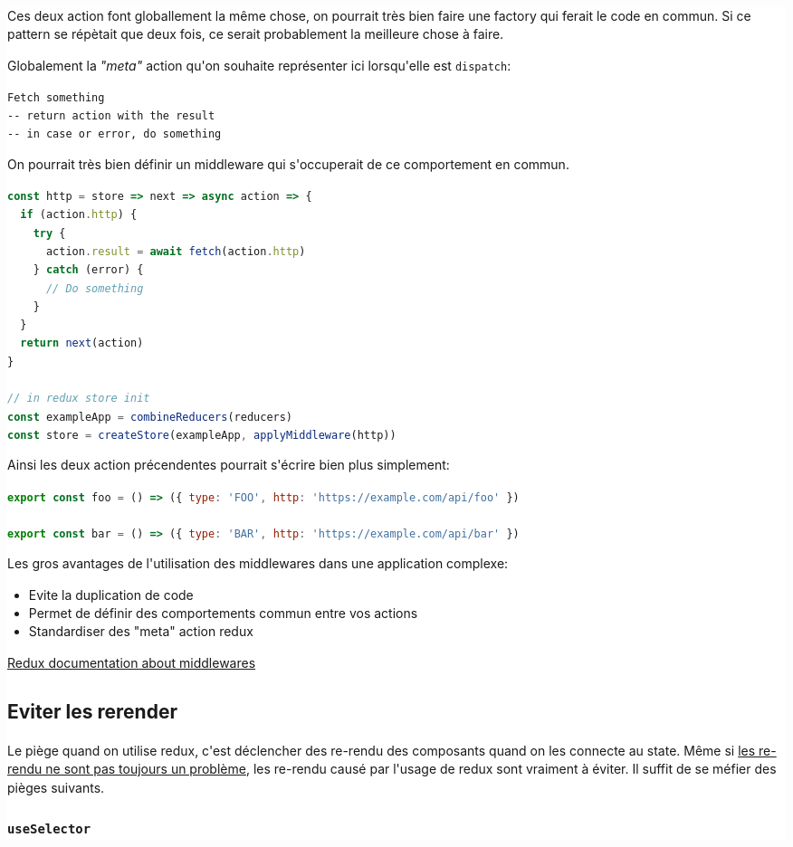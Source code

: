 Ces deux action font globallement la même chose, on pourrait très bien faire une factory qui ferait le code en commun.
Si ce pattern se répètait que deux fois, ce serait probablement la meilleure chose à faire.

Globalement la _"meta"_ action qu'on souhaite représenter ici lorsqu'elle est `dispatch`:

```
Fetch something
-- return action with the result
-- in case or error, do something
```

On pourrait très bien définir un middleware qui s'occuperait de ce comportement en commun.

```js
const http = store => next => async action => {
  if (action.http) {
    try {
      action.result = await fetch(action.http)
    } catch (error) {
      // Do something
    }
  }
  return next(action)
}

// in redux store init
const exampleApp = combineReducers(reducers)
const store = createStore(exampleApp, applyMiddleware(http))
```

Ainsi les deux action précendentes pourrait s'écrire bien plus simplement:

```js
export const foo = () => ({ type: 'FOO', http: 'https://example.com/api/foo' })

export const bar = () => ({ type: 'BAR', http: 'https://example.com/api/bar' })
```

Les gros avantages de l'utilisation des middlewares dans une application complexe:

- Evite la duplication de code
- Permet de définir des comportements commun entre vos actions
- Standardiser des "meta" action redux

[Redux documentation about middlewares](https://redux.js.org/api/applymiddleware)

## Eviter les rerender

Le piège quand on utilise redux, c'est déclencher des re-rendu des composants quand on les connecte au state.
Même si [les re-rendu ne sont pas toujours un problème](https://kentcdodds.com/blog/fix-the-slow-render-before-you-fix-the-re-render),
les re-rendu causé par l'usage de redux sont vraiment à éviter.
Il suffit de se méfier des pièges suivants.

### `useSelector`
